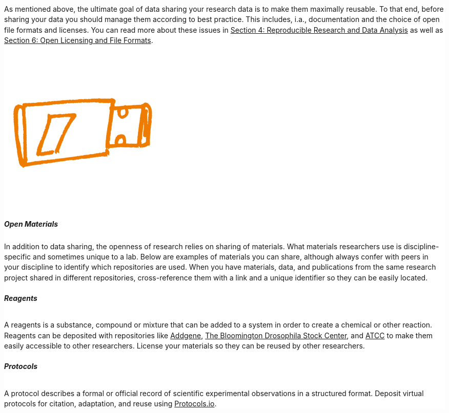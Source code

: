 As mentioned above, the ultimate goal of data sharing your research data
is to make them maximally reusable. To that end, before sharing your
data you should manage them according to best practice. This includes,
i.a., documentation and the choice of open file formats and licenses.
You can read more about these issues in [Section 4: Reproducible
Research and Data
Analysis](https://github.com/Open-Science-Training-Handbook/Open-Science-Training-Handbook_EN/blob/master/02OpenScienceBasics/04ReproducibleResearchAndDataAnalysis.md)
as well as [Section 6: Open Licensing and File
Formats](https://github.com/Open-Science-Training-Handbook/Open-Science-Training-Handbook_EN/blob/master/02OpenScienceBasics/06OpenLicensingAndFileFormats.md).

![](633eb0bd-b4b7-4e0f-b4b8-c6e57113aeb1.png)

##### **Open Materials**

In addition to data sharing, the openness of research relies on sharing
of materials. What materials researchers use is discipline-specific and
sometimes unique to a lab. Below are examples of materials you can
share, although always confer with peers in your discipline to identify
which repositories are used. When you have materials, data, and
publications from the same research project shared in different
repositories, cross-reference them with a link and a unique identifier
so they can be easily located.

###### **Reagents**

A reagents is a substance, compound or mixture that can be added to a
system in order to create a chemical or other reaction. Reagents can be
deposited with repositories like [Addgene](https://www.addgene.org/),
[The Bloomington Drosophila Stock Center](https://bdsc.indiana.edu/),
and [ATCC](https://www.atcc.org/) to make them easily accessible to
other researchers. License your materials so they can be reused by other
researchers.

###### **Protocols**

A protocol describes a formal or official record of scientific
experimental observations in a structured format. Deposit virtual
protocols for citation, adaptation, and reuse using
[Protocols.io](https://www.protocols.io/).
